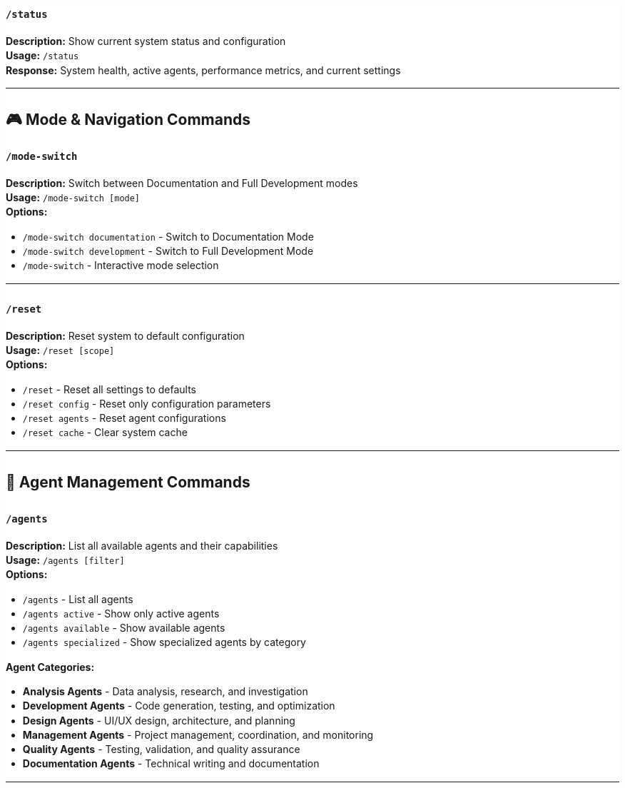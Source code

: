 ### `/status`
**Description:** Show current system status and configuration  
**Usage:** `/status`  
**Response:** System health, active agents, performance metrics, and current settings

---

## 🎮 Mode & Navigation Commands

### `/mode-switch`
**Description:** Switch between Documentation and Full Development modes  
**Usage:** `/mode-switch [mode]`  
**Options:**
- `/mode-switch documentation` - Switch to Documentation Mode
- `/mode-switch development` - Switch to Full Development Mode
- `/mode-switch` - Interactive mode selection

---

### `/reset`
**Description:** Reset system to default configuration  
**Usage:** `/reset [scope]`  
**Options:**
- `/reset` - Reset all settings to defaults
- `/reset config` - Reset only configuration parameters
- `/reset agents` - Reset agent configurations
- `/reset cache` - Clear system cache

---

## 🤖 Agent Management Commands

### `/agents`
**Description:** List all available agents and their capabilities  
**Usage:** `/agents [filter]`  
**Options:**
- `/agents` - List all agents
- `/agents active` - Show only active agents
- `/agents available` - Show available agents
- `/agents specialized` - Show specialized agents by category

**Agent Categories:**
- **Analysis Agents** - Data analysis, research, and investigation
- **Development Agents** - Code generation, testing, and optimization
- **Design Agents** - UI/UX design, architecture, and planning
- **Management Agents** - Project management, coordination, and monitoring
- **Quality Agents** - Testing, validation, and quality assurance
- **Documentation Agents** - Technical writing and documentation

---

